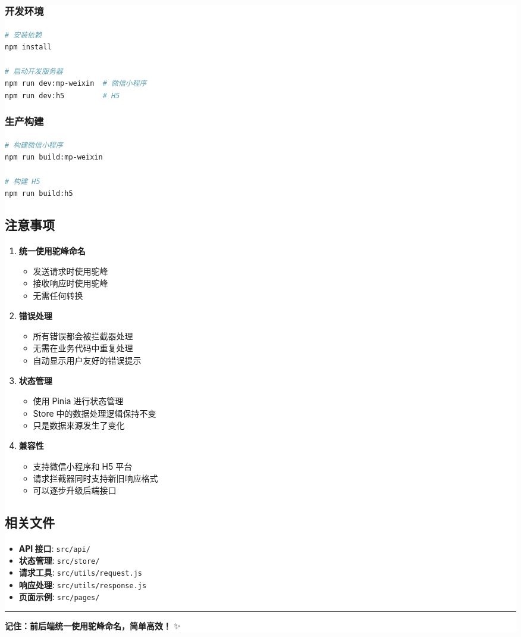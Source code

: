 ### 开发环境

```bash
# 安装依赖
npm install

# 启动开发服务器
npm run dev:mp-weixin  # 微信小程序
npm run dev:h5         # H5
```

### 生产构建

```bash
# 构建微信小程序
npm run build:mp-weixin

# 构建 H5
npm run build:h5
```

## 注意事项

1. **统一使用驼峰命名**
   - 发送请求时使用驼峰
   - 接收响应时使用驼峰
   - 无需任何转换

2. **错误处理**
   - 所有错误都会被拦截器处理
   - 无需在业务代码中重复处理
   - 自动显示用户友好的错误提示

3. **状态管理**
   - 使用 Pinia 进行状态管理
   - Store 中的数据处理逻辑保持不变
   - 只是数据来源发生了变化

4. **兼容性**
   - 支持微信小程序和 H5 平台
   - 请求拦截器同时支持新旧响应格式
   - 可以逐步升级后端接口

## 相关文件

- **API 接口**: `src/api/`
- **状态管理**: `src/store/`
- **请求工具**: `src/utils/request.js`
- **响应处理**: `src/utils/response.js`
- **页面示例**: `src/pages/`

---

**记住：前后端统一使用驼峰命名，简单高效！** ✨
